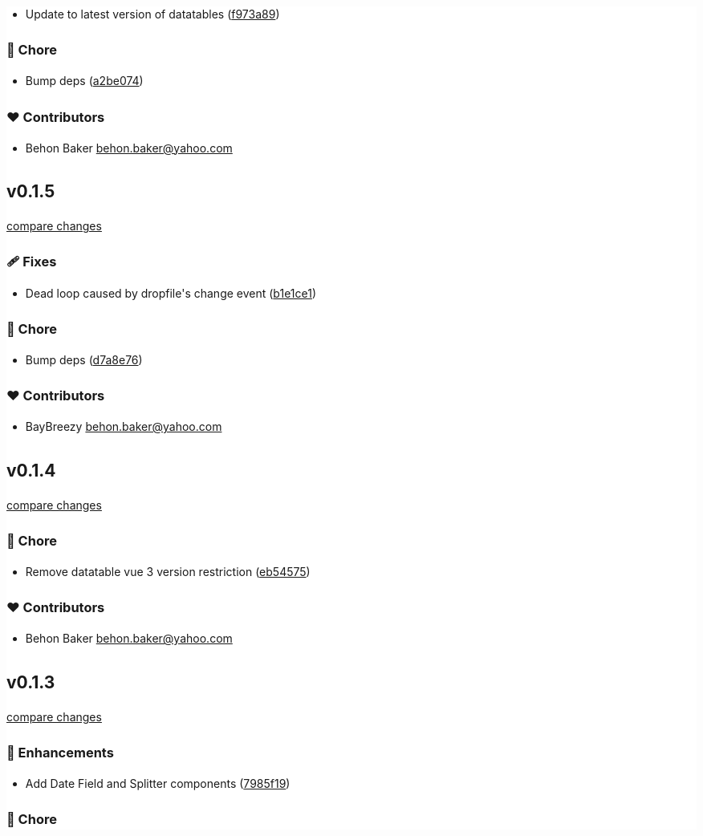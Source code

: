 - Update to latest version of datatables ([f973a89](https://github.com/BayBreezy/ui-thing-cli/commit/f973a89))

### 🏡 Chore

- Bump deps ([a2be074](https://github.com/BayBreezy/ui-thing-cli/commit/a2be074))

### ❤️ Contributors

- Behon Baker <behon.baker@yahoo.com>

## v0.1.5

[compare changes](https://github.com/BayBreezy/ui-thing-cli/compare/v0.1.4...v0.1.5)

### 🩹 Fixes

- Dead loop caused by dropfile's change event ([b1e1ce1](https://github.com/BayBreezy/ui-thing-cli/commit/b1e1ce1))

### 🏡 Chore

- Bump deps ([d7a8e76](https://github.com/BayBreezy/ui-thing-cli/commit/d7a8e76))

### ❤️ Contributors

- BayBreezy <behon.baker@yahoo.com>

## v0.1.4

[compare changes](https://github.com/BayBreezy/ui-thing-cli/compare/v0.1.3...v0.1.4)

### 🏡 Chore

- Remove datatable vue 3 version restriction ([eb54575](https://github.com/BayBreezy/ui-thing-cli/commit/eb54575))

### ❤️ Contributors

- Behon Baker <behon.baker@yahoo.com>

## v0.1.3

[compare changes](https://github.com/BayBreezy/ui-thing-cli/compare/v0.1.2...v0.1.3)

### 🚀 Enhancements

- Add Date Field and Splitter components ([7985f19](https://github.com/BayBreezy/ui-thing-cli/commit/7985f19))

### 🏡 Chore
